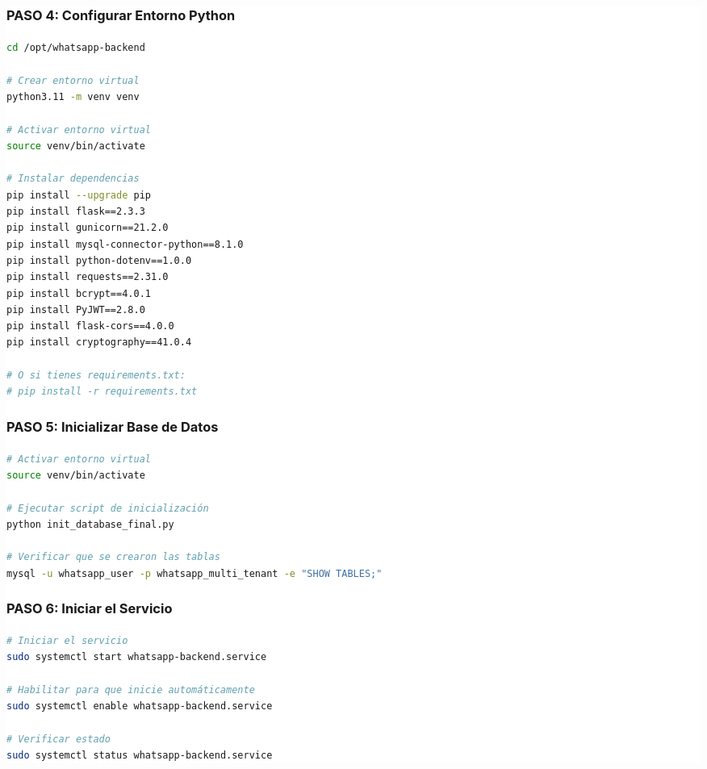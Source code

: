 ### **PASO 4: Configurar Entorno Python**

```bash
cd /opt/whatsapp-backend

# Crear entorno virtual
python3.11 -m venv venv

# Activar entorno virtual
source venv/bin/activate

# Instalar dependencias
pip install --upgrade pip
pip install flask==2.3.3
pip install gunicorn==21.2.0
pip install mysql-connector-python==8.1.0
pip install python-dotenv==1.0.0
pip install requests==2.31.0
pip install bcrypt==4.0.1
pip install PyJWT==2.8.0
pip install flask-cors==4.0.0
pip install cryptography==41.0.4

# O si tienes requirements.txt:
# pip install -r requirements.txt
```

### **PASO 5: Inicializar Base de Datos**

```bash
# Activar entorno virtual
source venv/bin/activate

# Ejecutar script de inicialización
python init_database_final.py

# Verificar que se crearon las tablas
mysql -u whatsapp_user -p whatsapp_multi_tenant -e "SHOW TABLES;"
```

### **PASO 6: Iniciar el Servicio**

```bash
# Iniciar el servicio
sudo systemctl start whatsapp-backend.service

# Habilitar para que inicie automáticamente
sudo systemctl enable whatsapp-backend.service

# Verificar estado
sudo systemctl status whatsapp-backend.service
```

